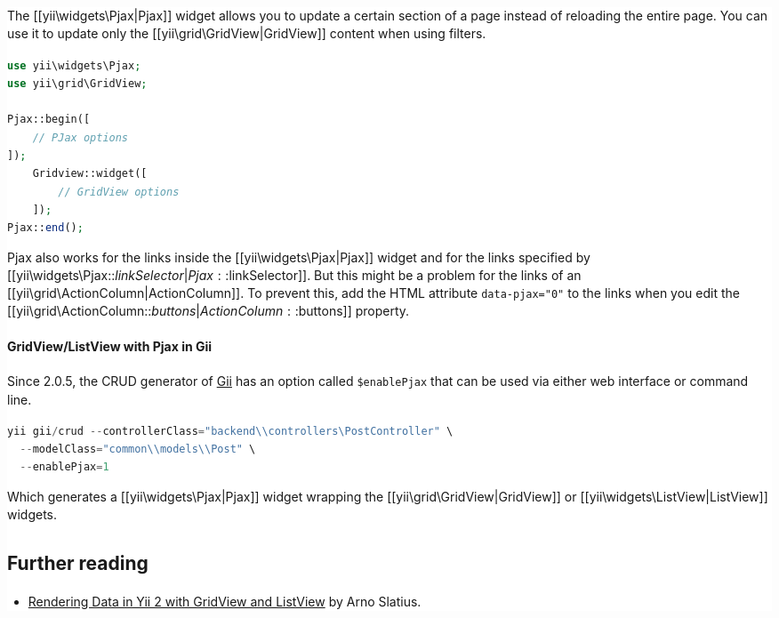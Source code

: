 The [[yii\widgets\Pjax|Pjax]] widget allows you to update a certain section of a
page instead of reloading the entire page. You can use it to update only the
[[yii\grid\GridView|GridView]] content when using filters.

```php
use yii\widgets\Pjax;
use yii\grid\GridView;

Pjax::begin([
    // PJax options
]);
    Gridview::widget([
        // GridView options
    ]);
Pjax::end();
```

Pjax also works for the links inside the [[yii\widgets\Pjax|Pjax]] widget and
for the links specified by [[yii\widgets\Pjax::$linkSelector|Pjax::$linkSelector]].
But this might be a problem for the links of an [[yii\grid\ActionColumn|ActionColumn]].
To prevent this, add the HTML attribute `data-pjax="0"` to the links when you edit
the [[yii\grid\ActionColumn::$buttons|ActionColumn::$buttons]] property.

#### GridView/ListView with Pjax in Gii

Since 2.0.5, the CRUD generator of [Gii](start-gii.md) has an option called
`$enablePjax` that can be used via either web interface or command line.

```php
yii gii/crud --controllerClass="backend\\controllers\PostController" \
  --modelClass="common\\models\\Post" \
  --enablePjax=1
```

Which generates a [[yii\widgets\Pjax|Pjax]] widget wrapping the
[[yii\grid\GridView|GridView]] or [[yii\widgets\ListView|ListView]] widgets.

Further reading
---------------

- [Rendering Data in Yii 2 with GridView and ListView](http://www.sitepoint.com/rendering-data-in-yii-2-with-gridview-and-listview/) by Arno Slatius.
